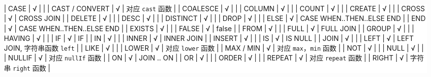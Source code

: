 | CASE                       | √          |                                                              |
| CAST / CONVERT             | √          | 对应 `cast` 函数                                             |
| COALESCE                   | √          |                                                              |
| COLUMN                     | √          |                                                              |
| COUNT                      | √          |                                                              |
| CREATE                     | √          |                                                              |
| CROSS                      | √          | CROSS JOIN                                                   |
| DELETE                     | √          |                                                              |
| DESC                       | √          |                                                              |
| DISTINCT                   | √          |                                                              |
| DROP                       | √          |                                                              |
| ELSE                       | √          | CASE WHEN..THEN..ELSE END                                    |
| END                        | √          | CASE WHEN..THEN..ELSE END                                    |
| EXISTS                     | √          |                                                              |
| FALSE                      | √          | false                                                        |
| FROM                       | √          |                                                              |
| FULL                       | √          | FULL JOIN                                                    |
| GROUP                      | √          |                                                              |
| HAVING                     | √          |                                                              |
| IF                         | √          | IF                                                           |
| IN                         | √          |                                                              |
| INNER                      | √          | INNER JOIN                                                   |
| INSERT                     | √          |                                                              |
| IS                         | √          | IS NULL                                                      |
| JOIN                       | √          |                                                              |
| LEFT                       | √          | LEFT JOIN,  字符串函数 `left`                                |
| LIKE                       | √          |                                                              |
| LOWER                      | √          | 对应 `lower` 函数                                            |
| MAX / MIN                  | √          | 对应 `max`，`min` 函数                                       |
| NOT                        | √          |                                                              |
| NULL                       | √          |                                                              |
| NULLIF                     | √          | 对应 `nullIf` 函数                                           |
| ON                         | √          | JOIN .. ON                                                   |
| OR                         | √          |                                                              |
| ORDER                      | √          |                                                              |
| REPEAT                     | √          | 对应 `repeat` 函数                                           |
| RIGHT                      | √          | 字符串 `right` 函数                                          |